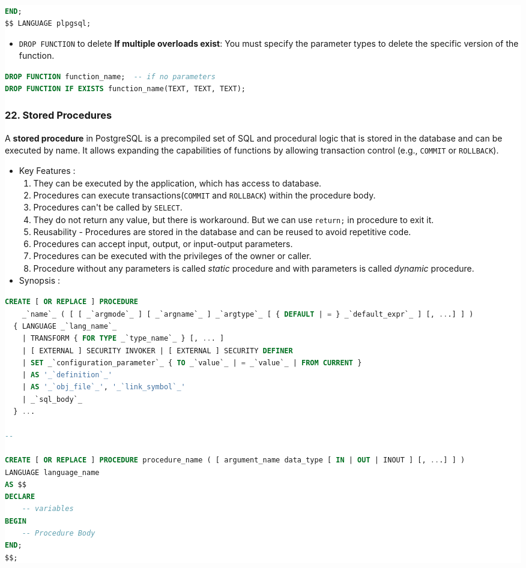 ```sql
END;
$$ LANGUAGE plpgsql;
```
- `DROP FUNCTION` to delete
	**If multiple overloads exist**: You must specify the parameter types to delete the specific version of the function.
```sql
DROP FUNCTION function_name;  -- if no parameters
DROP FUNCTION IF EXISTS function_name(TEXT, TEXT, TEXT);
```

### 22. Stored Procedures 
A **stored procedure** in PostgreSQL is a precompiled set of SQL and procedural logic that is stored in the database and can be executed by name. It allows expanding the capabilities of functions by allowing transaction control (e.g., `COMMIT` or `ROLLBACK`).
- Key Features :
	1. They can be executed by the application, which has access to database.
	2. Procedures can execute transactions(`COMMIT` and `ROLLBACK`) within the procedure body.
	3. Procedures can't be called by `SELECT`.
	4. They do not return any value, but there is workaround. But we can use `return;` in procedure to exit it. 
	1. Reusability - Procedures are stored in the database and can be reused to avoid repetitive code.
	2. Procedures can accept input, output, or input-output parameters.
	3. Procedures can be executed with the privileges of the owner or caller.
	4. Procedure without any parameters is called _static_ procedure and with parameters is called _dynamic_ procedure.
- Synopsis :
```sql
CREATE [ OR REPLACE ] PROCEDURE
    _`name`_ ( [ [ _`argmode`_ ] [ _`argname`_ ] _`argtype`_ [ { DEFAULT | = } _`default_expr`_ ] [, ...] ] )
  { LANGUAGE _`lang_name`_
    | TRANSFORM { FOR TYPE _`type_name`_ } [, ... ]
    | [ EXTERNAL ] SECURITY INVOKER | [ EXTERNAL ] SECURITY DEFINER
    | SET _`configuration_parameter`_ { TO _`value`_ | = _`value`_ | FROM CURRENT }
    | AS '_`definition`_'
    | AS '_`obj_file`_', '_`link_symbol`_'
    | _`sql_body`_
  } ...

-- 

CREATE [ OR REPLACE ] PROCEDURE procedure_name ( [ argument_name data_type [ IN | OUT | INOUT ] [, ...] ] )
LANGUAGE language_name
AS $$
DECLARE
	-- variables 
BEGIN
    -- Procedure Body
END;
$$;
```
